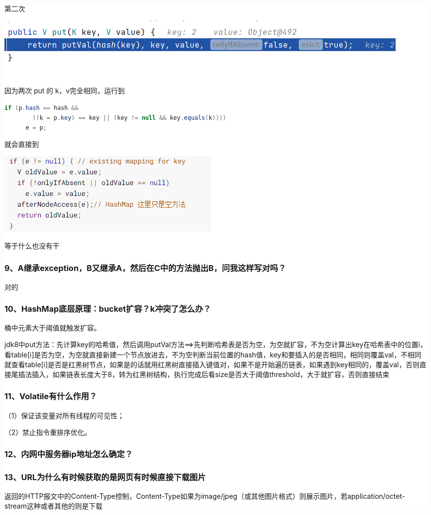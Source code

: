 第二次

![image-20210214132154315](每日必学.assets/image-20210214132154315.png)

因为两次 put 的 k，v完全相同，运行到

```java
if (p.hash == hash &&
        ((k = p.key) == key || (key != null && key.equals(k))))
      e = p;
```

就会直接到

![image-20210214133030636](每日必学.assets/image-20210214133030636.png)

等于什么也没有干

### 9、A继承exception，B又继承A，然后在C中的方法抛出B，问我这样写对吗？

对的

### 10、HashMap底层原理：bucket扩容？k冲突了怎么办？

桶中元素大于阈值就触发扩容。

jdk8中put方法：先计算key的哈希值，然后调用putVal方法==>先判断哈希表是否为空，为空就扩容，不为空计算出key在哈希表中的位置i，看table[i]是否为空，为空就直接新建一个节点放进去，不为空判断当前位置的hash值，key和要插入的是否相同，相同则覆盖val，不相同就查看table[i]是否是红黑树节点，如果是的话就用红黑树直接插入键值对，如果不是开始遍历链表，如果遇到key相同的，覆盖val，否则直接尾插法插入，如果链表长度大于8，转为红黑树结构，执行完成后看size是否大于阈值threshold，大于就扩容，否则直接结束

### 11、Volatile有什么作用？

（1）保证该变量对所有线程的可见性；

（2）禁止指令重排序优化。

### 12、内网中服务器ip地址怎么确定？

### 13、URL为什么有时候获取的是网页有时候直接下载图片

返回的HTTP报文中的Content-Type控制，Content-Type如果为image/jpeg（或其他图片格式）则展示图片，若application/octet-stream这种或者其他的则是下载
